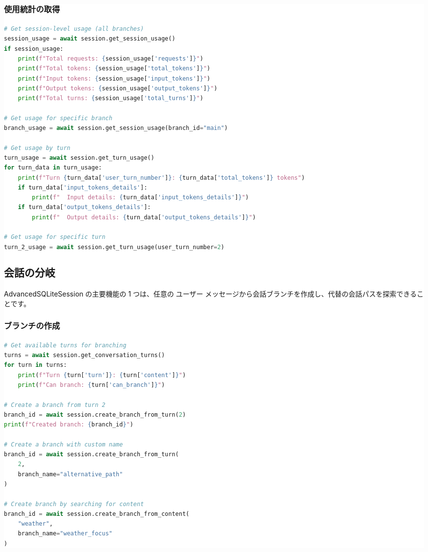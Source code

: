 ### 使用統計の取得

```python
# Get session-level usage (all branches)
session_usage = await session.get_session_usage()
if session_usage:
    print(f"Total requests: {session_usage['requests']}")
    print(f"Total tokens: {session_usage['total_tokens']}")
    print(f"Input tokens: {session_usage['input_tokens']}")
    print(f"Output tokens: {session_usage['output_tokens']}")
    print(f"Total turns: {session_usage['total_turns']}")

# Get usage for specific branch
branch_usage = await session.get_session_usage(branch_id="main")

# Get usage by turn
turn_usage = await session.get_turn_usage()
for turn_data in turn_usage:
    print(f"Turn {turn_data['user_turn_number']}: {turn_data['total_tokens']} tokens")
    if turn_data['input_tokens_details']:
        print(f"  Input details: {turn_data['input_tokens_details']}")
    if turn_data['output_tokens_details']:
        print(f"  Output details: {turn_data['output_tokens_details']}")

# Get usage for specific turn
turn_2_usage = await session.get_turn_usage(user_turn_number=2)
```

## 会話の分岐

AdvancedSQLiteSession の主要機能の 1 つは、任意の ユーザー メッセージから会話ブランチを作成し、代替の会話パスを探索できることです。

### ブランチの作成

```python
# Get available turns for branching
turns = await session.get_conversation_turns()
for turn in turns:
    print(f"Turn {turn['turn']}: {turn['content']}")
    print(f"Can branch: {turn['can_branch']}")

# Create a branch from turn 2
branch_id = await session.create_branch_from_turn(2)
print(f"Created branch: {branch_id}")

# Create a branch with custom name
branch_id = await session.create_branch_from_turn(
    2, 
    branch_name="alternative_path"
)

# Create branch by searching for content
branch_id = await session.create_branch_from_content(
    "weather", 
    branch_name="weather_focus"
)
```
